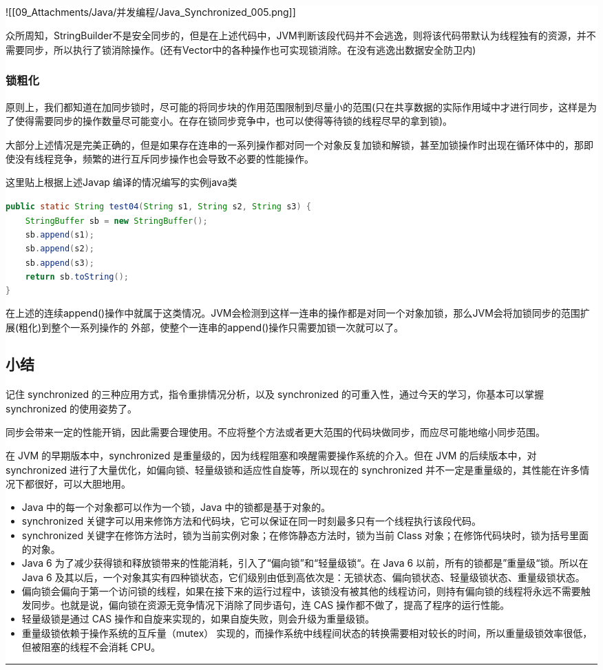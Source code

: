 ![[09_Attachments/Java/并发编程/Java_Synchronized_005.png]]

众所周知，StringBuilder不是安全同步的，但是在上述代码中，JVM判断该段代码并不会逃逸，则将该代码带默认为线程独有的资源，并不需要同步，所以执行了锁消除操作。(还有Vector中的各种操作也可实现锁消除。在没有逃逸出数据安全防卫内)

### 锁粗化

​原则上，我们都知道在加同步锁时，尽可能的将同步块的作用范围限制到尽量小的范围(只在共享数据的实际作用域中才进行同步，这样是为了使得需要同步的操作数量尽可能变小。在存在锁同步竞争中，也可以使得等待锁的线程尽早的拿到锁)。

​大部分上述情况是完美正确的，但是如果存在连串的一系列操作都对同一个对象反复加锁和解锁，甚至加锁操作时出现在循环体中的，那即使没有线程竞争，频繁的进行互斥同步操作也会导致不必要的性能操作。

这里贴上根据上述Javap 编译的情况编写的实例java类

```java
public static String test04(String s1, String s2, String s3) {
    StringBuffer sb = new StringBuffer();
    sb.append(s1);
    sb.append(s2);
    sb.append(s3);
    return sb.toString();
}
```

​在上述的连续append()操作中就属于这类情况。JVM会检测到这样一连串的操作都是对同一个对象加锁，那么JVM会将加锁同步的范围扩展(粗化)到整个一系列操作的 外部，使整个一连串的append()操作只需要加锁一次就可以了。
  
## 小结  
  
记住 synchronized 的三种应用方式，指令重排情况分析，以及 synchronized 的可重入性，通过今天的学习，你基本可以掌握 synchronized 的使用姿势了。  
  
同步会带来一定的性能开销，因此需要合理使用。不应将整个方法或者更大范围的代码块做同步，而应尽可能地缩小同步范围。  
  
在 JVM 的早期版本中，synchronized 是重量级的，因为线程阻塞和唤醒需要操作系统的介入。但在 JVM 的后续版本中，对 synchronized 进行了大量优化，如偏向锁、轻量级锁和适应性自旋等，所以现在的 synchronized 并不一定是重量级的，其性能在许多情况下都很好，可以大胆地用。  
  
- Java 中的每一个对象都可以作为一个锁，Java 中的锁都是基于对象的。  
- synchronized 关键字可以用来修饰方法和代码块，它可以保证在同一时刻最多只有一个线程执行该段代码。  
- synchronized 关键字在修饰方法时，锁为当前实例对象；在修饰静态方法时，锁为当前 Class 对象；在修饰代码块时，锁为括号里面的对象。  
- Java 6 为了减少获得锁和释放锁带来的性能消耗，引入了“偏向锁”和“轻量级锁“。在 Java 6 以前，所有的锁都是”重量级“锁。所以在 Java 6 及其以后，一个对象其实有四种锁状态，它们级别由低到高依次是：无锁状态、偏向锁状态、轻量级锁状态、重量级锁状态。  
- 偏向锁会偏向于第一个访问锁的线程，如果在接下来的运行过程中，该锁没有被其他的线程访问，则持有偏向锁的线程将永远不需要触发同步。也就是说，偏向锁在资源无竞争情况下消除了同步语句，连 CAS 操作都不做了，提高了程序的运行性能。  
- 轻量级锁是通过 CAS 操作和自旋来实现的，如果自旋失败，则会升级为重量级锁。  
- 重量级锁依赖于操作系统的互斥量（mutex） 实现的，而操作系统中线程间状态的转换需要相对较长的时间，所以重量级锁效率很低，但被阻塞的线程不会消耗 CPU。  
  
----